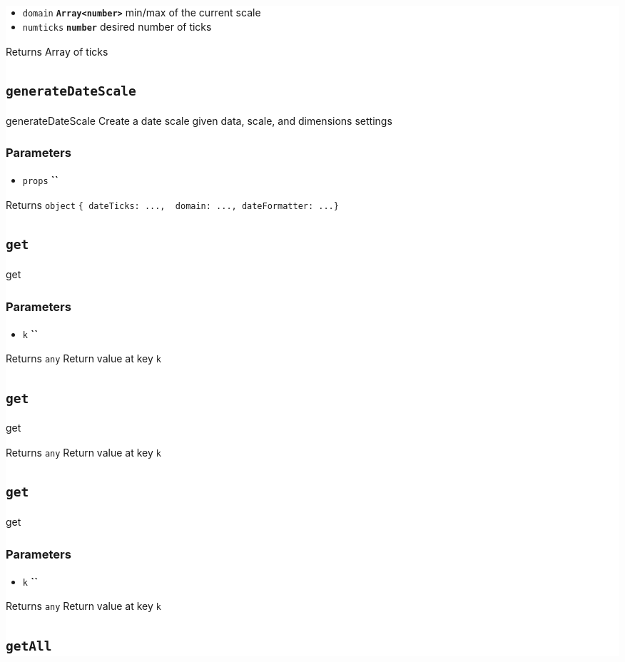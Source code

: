 * `domain` **`Array<number>`** min/max of the current scale
* `numticks` **`number`** desired number of ticks



Returns  Array of ticks


## `generateDateScale`

generateDateScale
Create a date scale given data, scale, and dimensions settings

### Parameters

* `props` **``** 



Returns `object` `{ dateTicks: ...,  domain: ..., dateFormatter: ...}`


## `get`

get

### Parameters

* `k` **``** 



Returns `any` Return value at key `k`


## `get`

get




Returns `any` Return value at key `k`


## `get`

get

### Parameters

* `k` **``** 



Returns `any` Return value at key `k`


## `getAll`
